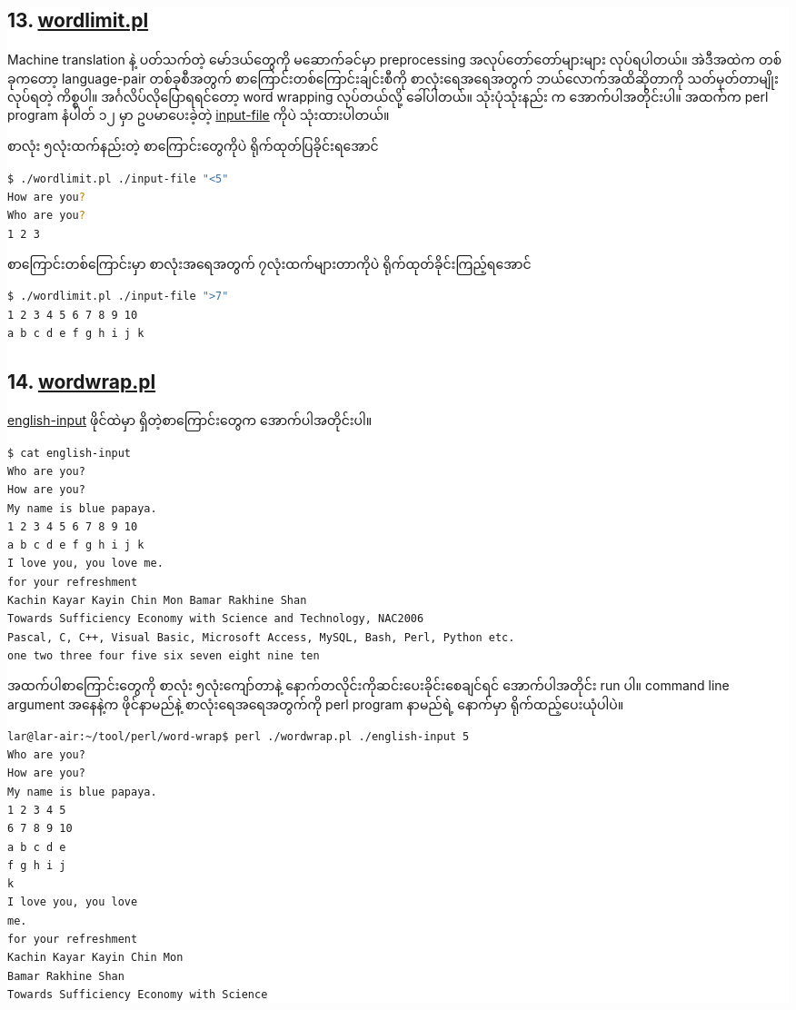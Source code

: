 ## 13. [wordlimit.pl](https://github.com/ye-kyaw-thu/tools/blob/master/perl/wordlimit.pl)  
Machine translation နဲ့ ပတ်သက်တဲ့ မော်ဒယ်တွေကို မဆောက်ခင်မှာ preprocessing အလုပ်တော်တော်များများ လုပ်ရပါတယ်။ အဲဒီအထဲက တစ်ခုကတော့ language-pair      တစ်ခုစီအတွက် စာကြောင်းတစ်ကြောင်းချင်းစီကို စာလုံးရေအရေအတွက် ဘယ်လောက်အထိဆိုတာကို သတ်မှတ်တာမျိုး လုပ်ရတဲ့ ကိစ္စပါ။ အင်္ဂလိပ်လိုပြောရရင်တော့ word wrapping လုပ်တယ်လို့      ခေါ်ပါတယ်။ သုံးပုံသုံးနည်း က အောက်ပါအတိုင်းပါ။ အထက်က perl program နံပါတ် ၁၂ မှာ ဥပမာပေးခဲ့တဲ့ [input-file](https://github.com/ye-kyaw-thu/tools/blob/master/perl/test-data/input-file) ကိုပဲ သုံးထားပါတယ်။   

စာလုံး ၅လုံးထက်နည်းတဲ့ စာကြောင်းတွေကိုပဲ ရိုက်ထုတ်ပြခိုင်းရအောင်  

```bash
$ ./wordlimit.pl ./input-file "<5"
How are you? 
Who are you? 
1 2 3 
```

စာကြောင်းတစ်ကြောင်းမှာ စာလုံးအရေအတွက် ၇လုံးထက်များတာကိုပဲ ရိုက်ထုတ်ခိုင်းကြည့်ရအောင်   

```bash
$ ./wordlimit.pl ./input-file ">7"
1 2 3 4 5 6 7 8 9 10 
a b c d e f g h i j k 
```

## 14. [wordwrap.pl](https://github.com/ye-kyaw-thu/tools/blob/master/perl/wordwrap.pl)  

[english-input](https://github.com/ye-kyaw-thu/tools/blob/master/perl/test-data/english-input) ဖိုင်ထဲမှာ ရှိတဲ့စာကြောင်းတွေက အောက်ပါအတိုင်းပါ။  

```
$ cat english-input 
Who are you?
How are you?
My name is blue papaya.
1 2 3 4 5 6 7 8 9 10
a b c d e f g h i j k
I love you, you love me.
for your refreshment
Kachin Kayar Kayin Chin Mon Bamar Rakhine Shan
Towards Sufficiency Economy with Science and Technology, NAC2006
Pascal, C, C++, Visual Basic, Microsoft Access, MySQL, Bash, Perl, Python etc.
one two three four five six seven eight nine ten
```

အထက်ပါစာကြောင်းတွေကို စာလုံး ၅လုံးကျော်တာနဲ့ နောက်တလိုင်းကိုဆင်းပေးခိုင်းစေချင်ရင် အောက်ပါအတိုင်း run ပါ။ command line argument အနေနဲ့က ဖိုင်နာမည်နဲ့ စာလုံးရေအရေအတွက်ကို perl program နာမည်ရဲ့ နောက်မှာ ရိုက်ထည့်ပေးယုံပါပဲ။  

```
lar@lar-air:~/tool/perl/word-wrap$ perl ./wordwrap.pl ./english-input 5
Who are you?
How are you?
My name is blue papaya.
1 2 3 4 5
6 7 8 9 10
a b c d e
f g h i j
k
I love you, you love
me.
for your refreshment
Kachin Kayar Kayin Chin Mon
Bamar Rakhine Shan
Towards Sufficiency Economy with Science
```